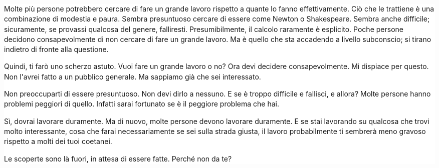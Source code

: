 Molte più persone potrebbero cercare di fare un grande lavoro rispetto a quante lo fanno effettivamente. Ciò che le trattiene è una combinazione di modestia e paura. Sembra presuntuoso cercare di essere come Newton o Shakespeare. Sembra anche difficile; sicuramente, se provassi qualcosa del genere, falliresti. Presumibilmente, il calcolo raramente è esplicito. Poche persone decidono consapevolmente di non cercare di fare un grande lavoro. Ma è quello che sta accadendo a livello subconscio; si tirano indietro di fronte alla questione.

Quindi, ti farò uno scherzo astuto. Vuoi fare un grande lavoro o no? Ora devi decidere consapevolmente. Mi dispiace per questo. Non l'avrei fatto a un pubblico generale. Ma sappiamo già che sei interessato.

Non preoccuparti di essere presuntuoso. Non devi dirlo a nessuno. E se è troppo difficile e fallisci, e allora? Molte persone hanno problemi peggiori di quello. Infatti sarai fortunato se è il peggiore problema che hai.

Sì, dovrai lavorare duramente. Ma di nuovo, molte persone devono lavorare duramente. E se stai lavorando su qualcosa che trovi molto interessante, cosa che farai necessariamente se sei sulla strada giusta, il lavoro probabilmente ti sembrerà meno gravoso rispetto a molti dei tuoi coetanei.

Le scoperte sono là fuori, in attesa di essere fatte. Perché non da te?